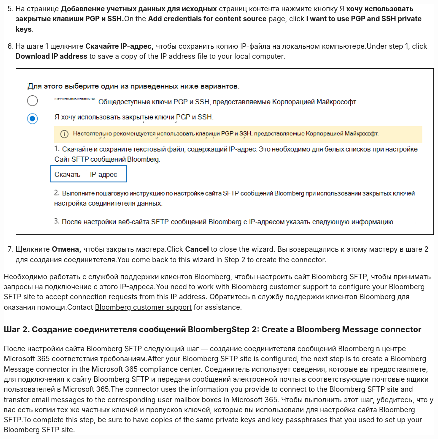 5. <span data-ttu-id="c6b8d-234">На странице **Добавление учетных данных для исходных** страниц контента нажмите кнопку Я **хочу использовать закрытые клавиши PGP и SSH.**</span><span class="sxs-lookup"><span data-stu-id="c6b8d-234">On the **Add credentials for content source** page, click **I want to use PGP and SSH private keys**.</span></span>

6. <span data-ttu-id="c6b8d-235">На шаге 1 щелкните **Скачайте IP-адрес,** чтобы сохранить копию IP-файла на локальном компьютере.</span><span class="sxs-lookup"><span data-stu-id="c6b8d-235">Under step 1, click **Download IP address** to save a copy of the IP address file to your local computer.</span></span>

   ![Скачайте IP-адрес](../media/BloombergMessageConnectorIPAddress.png)

7. <span data-ttu-id="c6b8d-237">Щелкните **Отмена,** чтобы закрыть мастера.</span><span class="sxs-lookup"><span data-stu-id="c6b8d-237">Click **Cancel** to close the wizard.</span></span> <span data-ttu-id="c6b8d-238">Вы возвращались к этому мастеру в шаге 2 для создания соединитетеля.</span><span class="sxs-lookup"><span data-stu-id="c6b8d-238">You come back to this wizard in Step 2 to create the connector.</span></span>

<span data-ttu-id="c6b8d-239">Необходимо работать с службой поддержки клиентов Bloomberg, чтобы настроить сайт Bloomberg SFTP, чтобы принимать запросы на подключение с этого IP-адреса.</span><span class="sxs-lookup"><span data-stu-id="c6b8d-239">You need to work with Bloomberg customer support to configure your Bloomberg SFTP site to accept connection requests from this IP address.</span></span> <span data-ttu-id="c6b8d-240">Обратитесь [в службу поддержки клиентов Bloomberg](https://service.bloomberg.com/portal/sessions/new?utm_source=bloomberg-menu&utm_medium=csc) для оказания помощи.</span><span class="sxs-lookup"><span data-stu-id="c6b8d-240">Contact [Bloomberg customer support](https://service.bloomberg.com/portal/sessions/new?utm_source=bloomberg-menu&utm_medium=csc) for assistance.</span></span>

### <a name="step-2-create-a-bloomberg-message-connector"></a><span data-ttu-id="c6b8d-241">Шаг 2. Создание соединитетеля сообщений Bloomberg</span><span class="sxs-lookup"><span data-stu-id="c6b8d-241">Step 2: Create a Bloomberg Message connector</span></span>

<span data-ttu-id="c6b8d-242">После настройки сайта Bloomberg SFTP следующий шаг — создание соединитетеля сообщений Bloomberg в центре Microsoft 365 соответствия требованиям.</span><span class="sxs-lookup"><span data-stu-id="c6b8d-242">After your Bloomberg SFTP site is configured, the next step is to create a Bloomberg Message connector in the Microsoft 365 compliance center.</span></span> <span data-ttu-id="c6b8d-243">Соединитель использует сведения, которые вы предоставляете, для подключения к сайту Bloomberg SFTP и передачи сообщений электронной почты в соответствующие почтовые ящики пользователей в Microsoft 365.</span><span class="sxs-lookup"><span data-stu-id="c6b8d-243">The connector uses the information you provide to connect to the Bloomberg SFTP site and transfer email messages to the corresponding user mailbox boxes in Microsoft 365.</span></span> <span data-ttu-id="c6b8d-244">Чтобы выполнить этот шаг, убедитесь, что у вас есть копии тех же частных ключей и пропусков ключей, которые вы использовали для настройка сайта Bloomberg SFTP.</span><span class="sxs-lookup"><span data-stu-id="c6b8d-244">To complete this step, be sure to have copies of the same private keys and key passphrases that you used to set up your Bloomberg SFTP site.</span></span>
